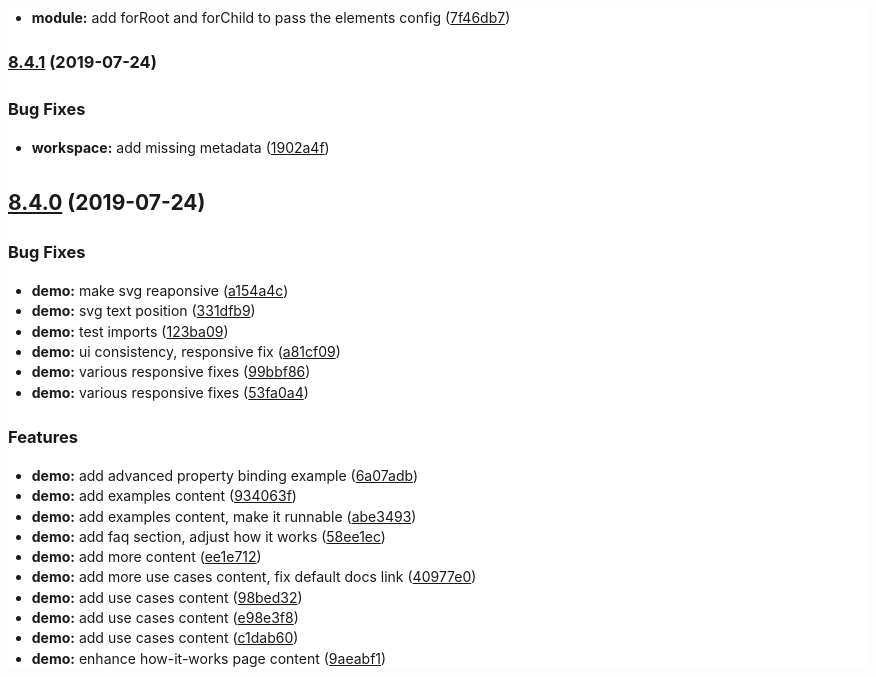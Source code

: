 - **module:** add forRoot and forChild to pass the elements config ([7f46db7](https://github.com/angular-extensions/elements/commit/7f46db7))

### [8.4.1](https://github.com/angular-extensions/elements/compare/v8.4.0...v8.4.1) (2019-07-24)

### Bug Fixes

- **workspace:** add missing metadata ([1902a4f](https://github.com/angular-extensions/elements/commit/1902a4f))

## [8.4.0](https://github.com/angular-extensions/elements/compare/v8.3.0...v8.4.0) (2019-07-24)

### Bug Fixes

- **demo:** make svg reaponsive ([a154a4c](https://github.com/angular-extensions/elements/commit/a154a4c))
- **demo:** svg text position ([331dfb9](https://github.com/angular-extensions/elements/commit/331dfb9))
- **demo:** test imports ([123ba09](https://github.com/angular-extensions/elements/commit/123ba09))
- **demo:** ui consistency, responsive fix ([a81cf09](https://github.com/angular-extensions/elements/commit/a81cf09))
- **demo:** various responsive fixes ([99bbf86](https://github.com/angular-extensions/elements/commit/99bbf86))
- **demo:** various responsive fixes ([53fa0a4](https://github.com/angular-extensions/elements/commit/53fa0a4))

### Features

- **demo:** add advanced property binding example ([6a07adb](https://github.com/angular-extensions/elements/commit/6a07adb))
- **demo:** add examples content ([934063f](https://github.com/angular-extensions/elements/commit/934063f))
- **demo:** add examples content, make it runnable ([abe3493](https://github.com/angular-extensions/elements/commit/abe3493))
- **demo:** add faq section, adjust how it works ([58ee1ec](https://github.com/angular-extensions/elements/commit/58ee1ec))
- **demo:** add more content ([ee1e712](https://github.com/angular-extensions/elements/commit/ee1e712))
- **demo:** add more use cases content, fix default docs link ([40977e0](https://github.com/angular-extensions/elements/commit/40977e0))
- **demo:** add use cases content ([98bed32](https://github.com/angular-extensions/elements/commit/98bed32))
- **demo:** add use cases content ([e98e3f8](https://github.com/angular-extensions/elements/commit/e98e3f8))
- **demo:** add use cases content ([c1dab60](https://github.com/angular-extensions/elements/commit/c1dab60))
- **demo:** enhance how-it-works page content ([9aeabf1](https://github.com/angular-extensions/elements/commit/9aeabf1))
